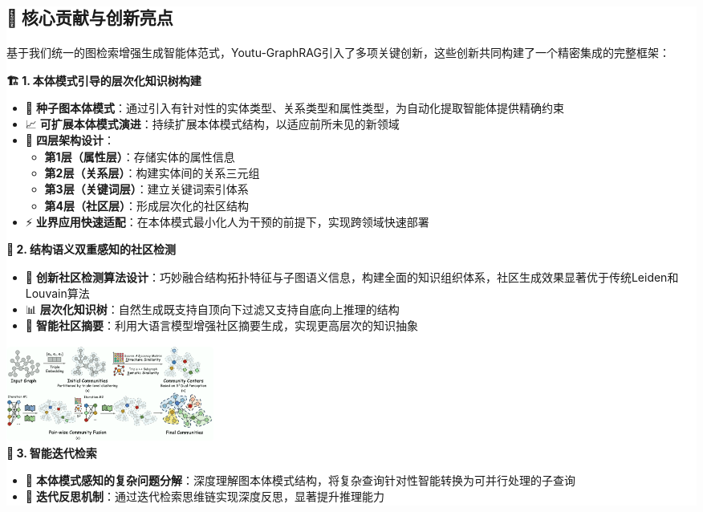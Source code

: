 <a id="contribution"></a>
## 🚀 核心贡献与创新亮点

基于我们统一的图检索增强生成智能体范式，Youtu-GraphRAG引入了多项关键创新，这些创新共同构建了一个精密集成的完整框架：


<summary><strong>🏗️ 1. 本体模式引导的层次化知识树构建</strong></summary>

- 🌱 **种子图本体模式**：通过引入有针对性的实体类型、关系类型和属性类型，为自动化提取智能体提供精确约束
- 📈 **可扩展本体模式演进**：持续扩展本体模式结构，以适应前所未见的新领域
- 🏢 **四层架构设计**：
  - **第1层（属性层）**：存储实体的属性信息
  - **第2层（关系层）**：构建实体间的关系三元组
  - **第3层（关键词层）**：建立关键词索引体系
  - **第4层（社区层）**：形成层次化的社区结构
- ⚡ **业界应用快速适配**：在本体模式最小化人为干预的前提下，实现跨领域快速部署


<summary><strong>🌳 2. 结构语义双重感知的社区检测</strong></summary>

- 🔬 **创新社区检测算法设计**：巧妙融合结构拓扑特征与子图语义信息，构建全面的知识组织体系，社区生成效果显著优于传统Leiden和Louvain算法
- 📊 **层次化知识树**：自然生成既支持自顶向下过滤又支持自底向上推理的结构
- 📝 **智能社区摘要**：利用大语言模型增强社区摘要生成，实现更高层次的知识抽象

<img src="assets/comm.png" alt="Youtu-GraphRAG Community Detection" width="30%"/>


<summary><strong>🤖 3. 智能迭代检索</strong></summary>

- 🎯 **本体模式感知的复杂问题分解**：深度理解图本体模式结构，将复杂查询针对性智能转换为可并行处理的子查询
- 🔄 **迭代反思机制**：通过迭代检索思维链实现深度反思，显著提升推理能力
